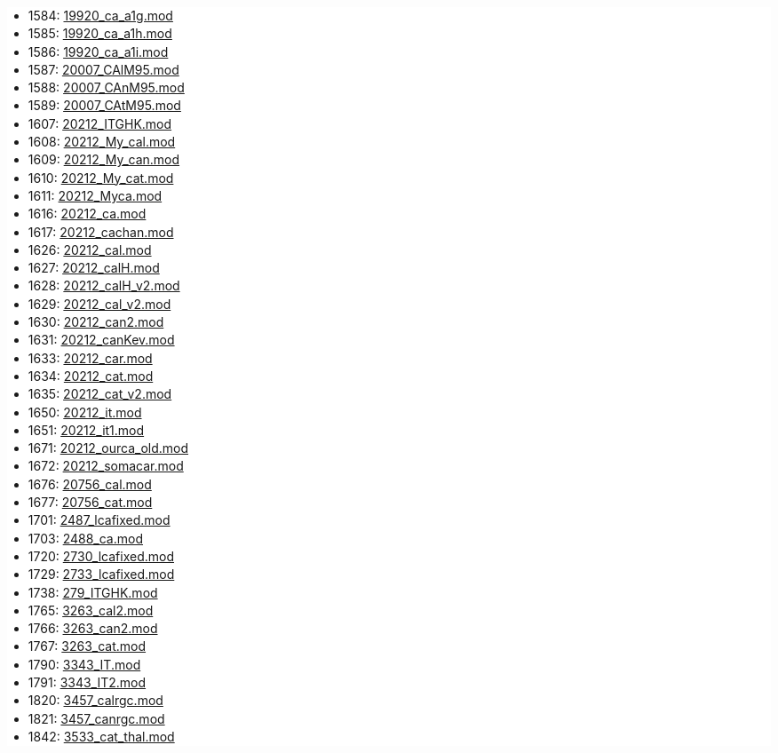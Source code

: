 * 1584: [19920_ca_a1g.mod](https://github.com/icgenealogy/icg-channels-ca/blob/master/19920_ca_a1g.mod)
* 1585: [19920_ca_a1h.mod](https://github.com/icgenealogy/icg-channels-ca/blob/master/19920_ca_a1h.mod)
* 1586: [19920_ca_a1i.mod](https://github.com/icgenealogy/icg-channels-ca/blob/master/19920_ca_a1i.mod)
* 1587: [20007_CAlM95.mod](https://github.com/icgenealogy/icg-channels-ca/blob/master/20007_CAlM95.mod)
* 1588: [20007_CAnM95.mod](https://github.com/icgenealogy/icg-channels-ca/blob/master/20007_CAnM95.mod)
* 1589: [20007_CAtM95.mod](https://github.com/icgenealogy/icg-channels-ca/blob/master/20007_CAtM95.mod)
* 1607: [20212_ITGHK.mod](https://github.com/icgenealogy/icg-channels-ca/blob/master/20212_ITGHK.mod)
* 1608: [20212_My_cal.mod](https://github.com/icgenealogy/icg-channels-ca/blob/master/20212_My_cal.mod)
* 1609: [20212_My_can.mod](https://github.com/icgenealogy/icg-channels-ca/blob/master/20212_My_can.mod)
* 1610: [20212_My_cat.mod](https://github.com/icgenealogy/icg-channels-ca/blob/master/20212_My_cat.mod)
* 1611: [20212_Myca.mod](https://github.com/icgenealogy/icg-channels-ca/blob/master/20212_Myca.mod)
* 1616: [20212_ca.mod](https://github.com/icgenealogy/icg-channels-ca/blob/master/20212_ca.mod)
* 1617: [20212_cachan.mod](https://github.com/icgenealogy/icg-channels-ca/blob/master/20212_cachan.mod)
* 1626: [20212_cal.mod](https://github.com/icgenealogy/icg-channels-ca/blob/master/20212_cal.mod)
* 1627: [20212_calH.mod](https://github.com/icgenealogy/icg-channels-ca/blob/master/20212_calH.mod)
* 1628: [20212_calH_v2.mod](https://github.com/icgenealogy/icg-channels-ca/blob/master/20212_calH_v2.mod)
* 1629: [20212_cal_v2.mod](https://github.com/icgenealogy/icg-channels-ca/blob/master/20212_cal_v2.mod)
* 1630: [20212_can2.mod](https://github.com/icgenealogy/icg-channels-ca/blob/master/20212_can2.mod)
* 1631: [20212_canKev.mod](https://github.com/icgenealogy/icg-channels-ca/blob/master/20212_canKev.mod)
* 1633: [20212_car.mod](https://github.com/icgenealogy/icg-channels-ca/blob/master/20212_car.mod)
* 1634: [20212_cat.mod](https://github.com/icgenealogy/icg-channels-ca/blob/master/20212_cat.mod)
* 1635: [20212_cat_v2.mod](https://github.com/icgenealogy/icg-channels-ca/blob/master/20212_cat_v2.mod)
* 1650: [20212_it.mod](https://github.com/icgenealogy/icg-channels-ca/blob/master/20212_it.mod)
* 1651: [20212_it1.mod](https://github.com/icgenealogy/icg-channels-ca/blob/master/20212_it1.mod)
* 1671: [20212_ourca_old.mod](https://github.com/icgenealogy/icg-channels-ca/blob/master/20212_ourca_old.mod)
* 1672: [20212_somacar.mod](https://github.com/icgenealogy/icg-channels-ca/blob/master/20212_somacar.mod)
* 1676: [20756_cal.mod](https://github.com/icgenealogy/icg-channels-ca/blob/master/20756_cal.mod)
* 1677: [20756_cat.mod](https://github.com/icgenealogy/icg-channels-ca/blob/master/20756_cat.mod)
* 1701: [2487_lcafixed.mod](https://github.com/icgenealogy/icg-channels-ca/blob/master/2487_lcafixed.mod)
* 1703: [2488_ca.mod](https://github.com/icgenealogy/icg-channels-ca/blob/master/2488_ca.mod)
* 1720: [2730_lcafixed.mod](https://github.com/icgenealogy/icg-channels-ca/blob/master/2730_lcafixed.mod)
* 1729: [2733_lcafixed.mod](https://github.com/icgenealogy/icg-channels-ca/blob/master/2733_lcafixed.mod)
* 1738: [279_ITGHK.mod](https://github.com/icgenealogy/icg-channels-ca/blob/master/279_ITGHK.mod)
* 1765: [3263_cal2.mod](https://github.com/icgenealogy/icg-channels-ca/blob/master/3263_cal2.mod)
* 1766: [3263_can2.mod](https://github.com/icgenealogy/icg-channels-ca/blob/master/3263_can2.mod)
* 1767: [3263_cat.mod](https://github.com/icgenealogy/icg-channels-ca/blob/master/3263_cat.mod)
* 1790: [3343_IT.mod](https://github.com/icgenealogy/icg-channels-ca/blob/master/3343_IT.mod)
* 1791: [3343_IT2.mod](https://github.com/icgenealogy/icg-channels-ca/blob/master/3343_IT2.mod)
* 1820: [3457_calrgc.mod](https://github.com/icgenealogy/icg-channels-ca/blob/master/3457_calrgc.mod)
* 1821: [3457_canrgc.mod](https://github.com/icgenealogy/icg-channels-ca/blob/master/3457_canrgc.mod)
* 1842: [3533_cat_thal.mod](https://github.com/icgenealogy/icg-channels-ca/blob/master/3533_cat_thal.mod)